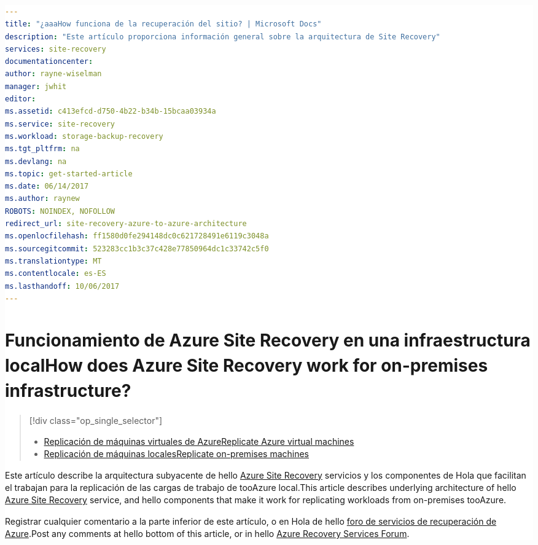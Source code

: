 ```yaml
---
title: "¿aaaHow funciona de la recuperación del sitio? | Microsoft Docs"
description: "Este artículo proporciona información general sobre la arquitectura de Site Recovery"
services: site-recovery
documentationcenter: 
author: rayne-wiselman
manager: jwhit
editor: 
ms.assetid: c413efcd-d750-4b22-b34b-15bcaa03934a
ms.service: site-recovery
ms.workload: storage-backup-recovery
ms.tgt_pltfrm: na
ms.devlang: na
ms.topic: get-started-article
ms.date: 06/14/2017
ms.author: raynew
ROBOTS: NOINDEX, NOFOLLOW
redirect_url: site-recovery-azure-to-azure-architecture
ms.openlocfilehash: ff1580d0fe294148dc0c621728491e6119c3048a
ms.sourcegitcommit: 523283cc1b3c37c428e77850964dc1c33742c5f0
ms.translationtype: MT
ms.contentlocale: es-ES
ms.lasthandoff: 10/06/2017
---
```

# <a name="how-does-azure-site-recovery-work-for-on-premises-infrastructure"></a><span data-ttu-id="65e82-104">Funcionamiento de Azure Site Recovery en una infraestructura local</span><span class="sxs-lookup"><span data-stu-id="65e82-104">How does Azure Site Recovery work for on-premises infrastructure?</span></span>

> [!div class="op_single_selector"]
> * [<span data-ttu-id="65e82-105">Replicación de máquinas virtuales de Azure</span><span class="sxs-lookup"><span data-stu-id="65e82-105">Replicate Azure virtual machines</span></span>](site-recovery-azure-to-azure-architecture.md)
> * [<span data-ttu-id="65e82-106">Replicación de máquinas locales</span><span class="sxs-lookup"><span data-stu-id="65e82-106">Replicate on-premises machines</span></span>](site-recovery-components.md)

<span data-ttu-id="65e82-107">Este artículo describe la arquitectura subyacente de hello [Azure Site Recovery](site-recovery-overview.md) servicios y los componentes de Hola que facilitan el trabajan para la replicación de las cargas de trabajo de tooAzure local.</span><span class="sxs-lookup"><span data-stu-id="65e82-107">This article describes underlying architecture of hello [Azure Site Recovery](site-recovery-overview.md) service, and hello components that make it work for replicating workloads from on-premises tooAzure.</span></span>

<span data-ttu-id="65e82-108">Registrar cualquier comentario a la parte inferior de este artículo, o en Hola de hello [foro de servicios de recuperación de Azure](https://social.msdn.microsoft.com/forums/azure/home?forum=hypervrecovmgr).</span><span class="sxs-lookup"><span data-stu-id="65e82-108">Post any comments at hello bottom of this article, or in hello [Azure Recovery Services Forum](https://social.msdn.microsoft.com/forums/azure/home?forum=hypervrecovmgr).</span></span>
